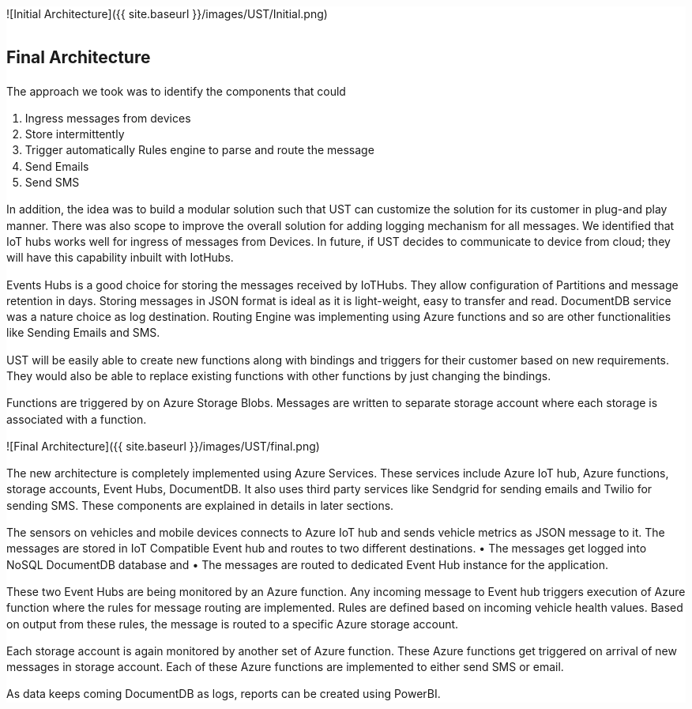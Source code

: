 ![Initial Architecture]({{ site.baseurl }}/images/UST/Initial.png)

## Final Architecture ##

The approach we took was to identify the components that could
1.	Ingress messages from devices
2.	Store intermittently 
3.	Trigger automatically Rules engine to parse and route the message
4.	Send Emails
5.	Send SMS

In addition, the idea was to build a modular solution such that UST can customize the solution for its customer in plug-and play manner.
There was also scope to improve the overall solution for adding logging mechanism for all messages.
We identified that IoT hubs works well for ingress of messages from Devices. In future, if UST decides to communicate to device from cloud; they will have this capability inbuilt with IotHubs.

Events Hubs is a good choice for storing the messages received by IoTHubs. They allow configuration of Partitions and message retention in days.
Storing messages in JSON format is ideal as it is light-weight, easy to transfer and read. DocumentDB service was a nature choice as log destination.
Routing Engine was implementing using Azure functions and so are other functionalities like Sending Emails and SMS.

UST will be easily able to create new functions along with bindings and triggers for their customer based on new requirements. They would also be able to replace existing functions with other functions by just changing the bindings.

Functions are triggered by on Azure Storage Blobs. Messages are written to separate storage account where each storage is associated with a function.
 
![Final Architecture]({{ site.baseurl }}/images/UST/final.png)

The new architecture is completely implemented using Azure Services. These services include Azure IoT hub, Azure functions, storage accounts, Event Hubs, DocumentDB. It also uses third party services like Sendgrid for sending emails and Twilio for sending SMS. These components are explained in details in later sections. 

The sensors on vehicles and mobile devices connects to Azure IoT hub and sends vehicle metrics as JSON message to it.  The messages are stored in IoT Compatible Event hub and routes to two different destinations. 
•	The messages get logged into NoSQL DocumentDB database and 
•	The messages are routed to dedicated Event Hub instance for the application.

These two Event Hubs are being monitored by an Azure function. Any incoming message to Event hub triggers execution of Azure function where the rules for message routing are implemented. Rules are defined based on incoming vehicle health values. Based on output from these rules, the message is routed to a specific Azure storage account.

Each storage account is again monitored by another set of Azure function. These Azure functions get triggered on arrival of new messages in storage account. Each of these Azure functions are implemented to either send SMS or email. 

As data keeps coming DocumentDB as logs, reports can be created using PowerBI.
